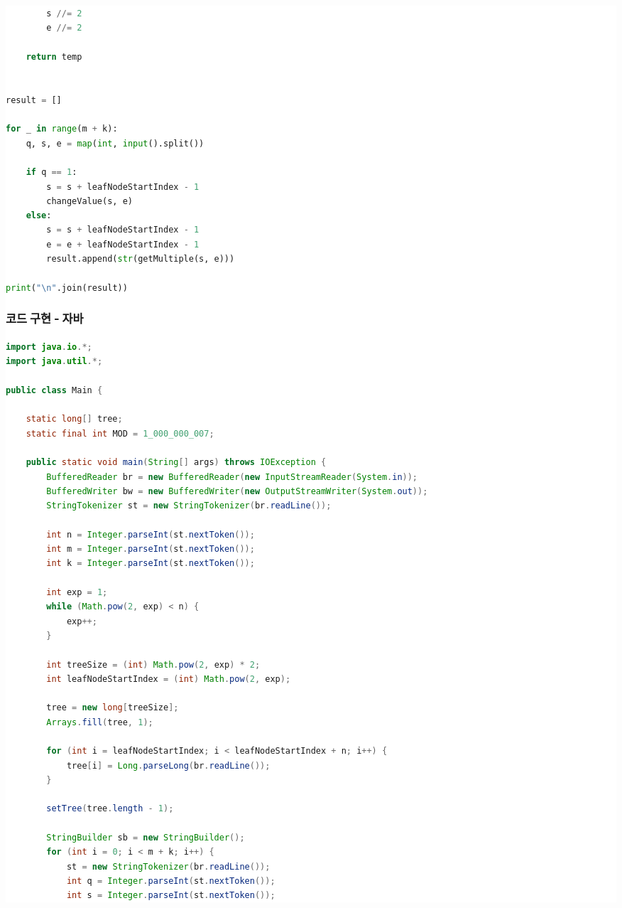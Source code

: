 ```python
        s //= 2
        e //= 2

    return temp


result = []

for _ in range(m + k):
    q, s, e = map(int, input().split())

    if q == 1:
        s = s + leafNodeStartIndex - 1
        changeValue(s, e)
    else:
        s = s + leafNodeStartIndex - 1
        e = e + leafNodeStartIndex - 1
        result.append(str(getMultiple(s, e)))

print("\n".join(result))
```

### 코드 구현 - 자바
```java
import java.io.*;
import java.util.*;

public class Main {

    static long[] tree;
    static final int MOD = 1_000_000_007;

    public static void main(String[] args) throws IOException {
        BufferedReader br = new BufferedReader(new InputStreamReader(System.in));
        BufferedWriter bw = new BufferedWriter(new OutputStreamWriter(System.out));
        StringTokenizer st = new StringTokenizer(br.readLine());

        int n = Integer.parseInt(st.nextToken());
        int m = Integer.parseInt(st.nextToken());
        int k = Integer.parseInt(st.nextToken());

        int exp = 1;
        while (Math.pow(2, exp) < n) {
            exp++;
        }

        int treeSize = (int) Math.pow(2, exp) * 2;
        int leafNodeStartIndex = (int) Math.pow(2, exp);

        tree = new long[treeSize];
        Arrays.fill(tree, 1);

        for (int i = leafNodeStartIndex; i < leafNodeStartIndex + n; i++) {
            tree[i] = Long.parseLong(br.readLine());
        }

        setTree(tree.length - 1);

        StringBuilder sb = new StringBuilder();
        for (int i = 0; i < m + k; i++) {
            st = new StringTokenizer(br.readLine());
            int q = Integer.parseInt(st.nextToken());
            int s = Integer.parseInt(st.nextToken());
```